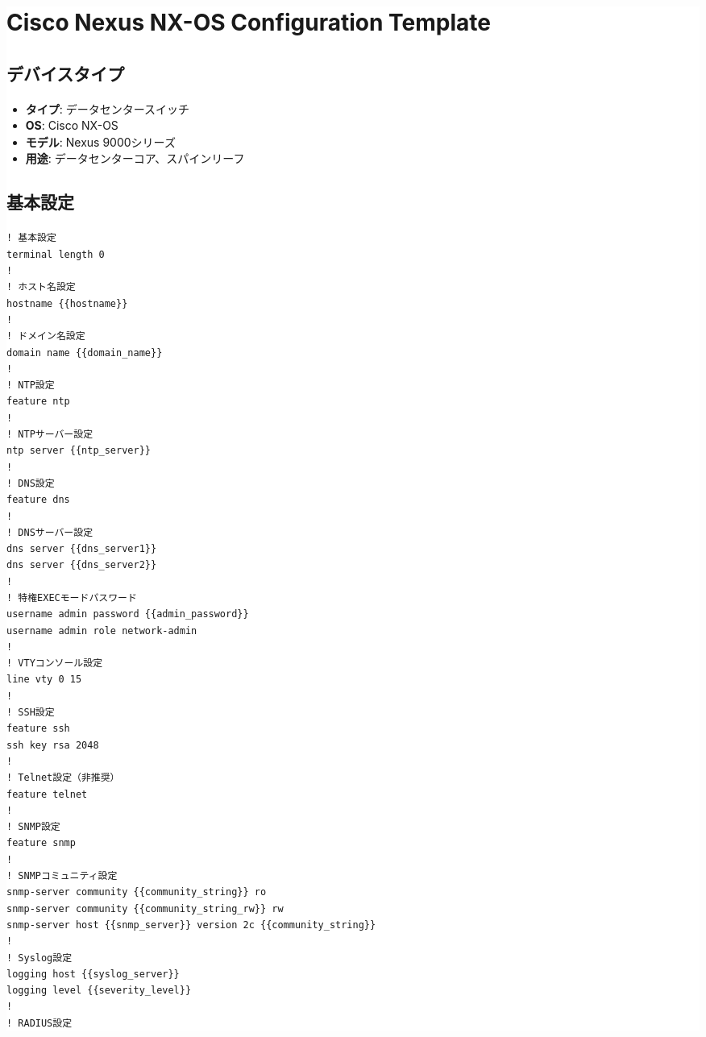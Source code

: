 


# Cisco Nexus NX-OS Configuration Template

## デバイスタイプ
- **タイプ**: データセンタースイッチ
- **OS**: Cisco NX-OS
- **モデル**: Nexus 9000シリーズ
- **用途**: データセンターコア、スパインリーフ

## 基本設定
```cisco
! 基本設定
terminal length 0
!
! ホスト名設定
hostname {{hostname}}
!
! ドメイン名設定
domain name {{domain_name}}
!
! NTP設定
feature ntp
!
! NTPサーバー設定
ntp server {{ntp_server}}
!
! DNS設定
feature dns
!
! DNSサーバー設定
dns server {{dns_server1}}
dns server {{dns_server2}}
!
! 特権EXECモードパスワード
username admin password {{admin_password}}
username admin role network-admin
!
! VTYコンソール設定
line vty 0 15
!
! SSH設定
feature ssh
ssh key rsa 2048
!
! Telnet設定（非推奨）
feature telnet
!
! SNMP設定
feature snmp
!
! SNMPコミュニティ設定
snmp-server community {{community_string}} ro
snmp-server community {{community_string_rw}} rw
snmp-server host {{snmp_server}} version 2c {{community_string}}
!
! Syslog設定
logging host {{syslog_server}}
logging level {{severity_level}}
!
! RADIUS設定
```